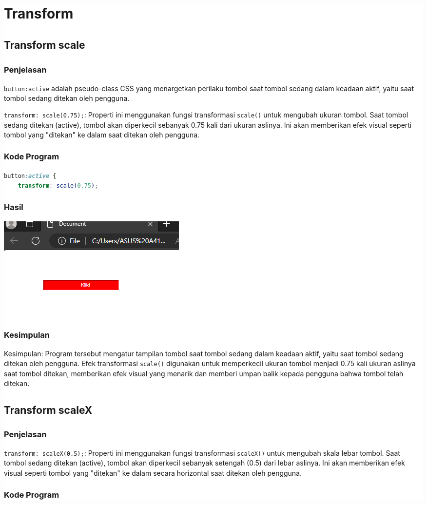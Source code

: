 ![vid](ASET%20CSS/ass.mp4)
# Transform
## Transform scale
### Penjelasan
 `button:active` adalah pseudo-class CSS yang menargetkan perilaku tombol saat tombol sedang dalam keadaan aktif, yaitu saat tombol sedang ditekan oleh pengguna.

`transform: scale(0.75);`: Properti ini menggunakan fungsi transformasi `scale()` untuk mengubah ukuran tombol. Saat tombol sedang ditekan (active), tombol akan diperkecil sebanyak 0.75 kali dari ukuran aslinya. Ini akan memberikan efek visual seperti tombol yang "ditekan" ke dalam saat ditekan oleh pengguna.

### Kode Program

```css
button:active {
    transform: scale(0.75);
```
### Hasil

![scale.png](ASET%20CSS/scale.png)

### Kesimpulan
Kesimpulan: Program tersebut mengatur tampilan tombol saat tombol sedang dalam keadaan aktif, yaitu saat tombol sedang ditekan oleh pengguna. Efek transformasi `scale()` digunakan untuk memperkecil ukuran tombol menjadi 0.75 kali ukuran aslinya saat tombol ditekan, memberikan efek visual yang menarik dan memberi umpan balik kepada pengguna bahwa tombol telah ditekan.
## Transform scaleX
### Penjelasan
`transform: scaleX(0.5);`: Properti ini menggunakan fungsi transformasi `scaleX()` untuk mengubah skala lebar tombol. Saat tombol sedang ditekan (active), tombol akan diperkecil sebanyak setengah (0.5) dari lebar aslinya. Ini akan memberikan efek visual seperti tombol yang "ditekan" ke dalam secara horizontal saat ditekan oleh pengguna.
### Kode Program
